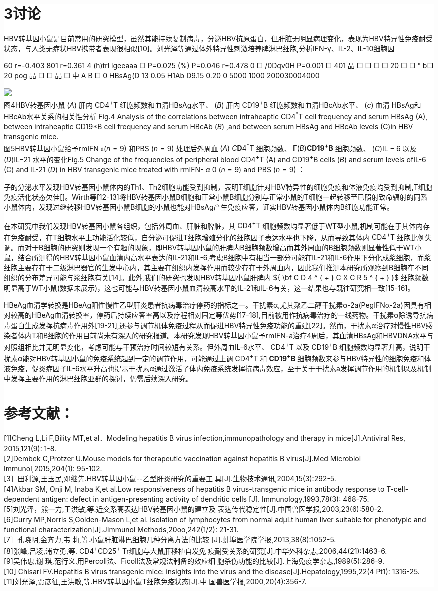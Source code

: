 # 3讨论

HBV转基因小鼠是目前常用的研究模型，虽然其能持续复制病毒，分泌HBV抗原蛋白，但肝脏无明显病理变化，表现为HBV特异性免疫耐受状态，与人类无症状HBV携带者表现很相似[10]。刘光泽等通过体外特异性刺激培养脾淋巴细胞,分析IFN-γ、IL-2、IL-10细胞因

60 r=-0.403 801 r=0.361 4 (h)trl lgeeaaa □ P=0.025 (%) P=0.046 r=0.478 0 □ /0Dqv0H P=0.001 □ 401 品 □ □ □ □ 20 □ □ ° b□ 20 pog 品 □ □ 品 □ 中 A B □ 0 HBsAg(D 13 0.05 H1Ab D9.15 0.20 0 5000 1000 200030004000

![](images/9c6c6e0e5c4e9905eece11339d536c78975e41e0dac040130f7aa56ce6ab3d66.jpg)  
图4HBV转基因小鼠 $( A )$ 肝内 $\mathrm { C D 4 ^ { + } T }$ 细胞频数和血清HBsAg水平、 $( B )$ 肝内 $\mathrm { C D 1 9 ^ { + } B }$ 细胞频数和血清HBcAb水平、 $( c )$ 血清 HBsAg和HBcAb水平关系的相关性分析 Fig.4 Analysis of the correlations between intraheaptic $\mathrm { C D 4 ^ { \ast } T }$ cell frequency and serum HBsAg (A), between intraheaptic CD19\*B cell frequency and serum HBcAb $( B )$ ,and between serum HBsAg and HBcAb levels (C)in HBV transgenic mice.   
图5HBV转基因小鼠给予rmIFN $\scriptstyle { \mathfrak { a } } ( n = 9 )$ 和PBS $\scriptstyle { \left( n = 9 \right) }$ 处理后外周血 $\scriptstyle ( A ) \ C \mathbf { D } 4 ^ { * } \mathrm { T }$ 细胞频数、 $\mathbf { \Gamma } ( B ) \mathbf { C D 1 9 ^ { + } B }$ 细胞频数、 $\scriptstyle { ( C ) \mathrm { I L } - 6 }$ 以及 $( D ) \mathrm { { I L } } \mathrm { { - } } 2 1$ 水平的变化Fig.5 Change of the frequencies of peripheral blood $\mathrm { C D 4 ^ { + } T }$ (A) and $\mathrm { C D 1 9 ^ { + } B }$ cells $( B )$ and serum levels ofIL-6 (C) and IL-21 $( D )$ in HBV transgenic mice treated with rmIFN- $\alpha$ 0 $\scriptstyle ( n = 9 )$ and PBS $( n { = } 9 )$ ：

子的分泌水平发现HBV转基因小鼠体内的Th1、Th2细胞功能受到抑制，表明T细胞针对HBV特异性的细胞免疫和体液免疫均受到抑制,T细胞免疫活化状态欠佳[]。Wirth等[12-13]将HBV转基因小鼠B细胞和正常小鼠B细胞分别与正常小鼠的T细胞一起转移至已照射致命辐射的同系小鼠体内，发现过继转移HBV转基因小鼠B细胞的小鼠也能对HBsAg产生免疫应答，证实HBV转基因小鼠体内B细胞功能正常。

在本研究中我们发现HBV转基因小鼠各组织，包括外周血、肝脏和脾脏，其 $\mathrm { C D 4 ^ { + } T }$ 细胞频数均显著低于WT型小鼠,机制可能在于其体内存在免疫耐受，在T细胞水平上功能活化较低，自分泌可促进T细胞增殖分化的细胞因子表达水平也下降，从而导致其体内 $\mathrm { C D 4 ^ { + } T }$ 细胞比例失调。而对于B细胞的研究则发现一个有趣的现象，即HBV转基因小鼠的肝脾内B细胞频数增高而其外周血的B细胞频数则显著性低于WT小鼠，结合所测得的HBV转基因小鼠血清内高水平表达的IL-21和IL-6,考虑B细胞中有相当一部分可能在IL-21和IL-6作用下分化成浆细胞，而浆细胞主要存在于二级淋巴器官的生发中心内，其主要在组织内发挥作用而较少存在于外周血内，因此我们推测本研究所观察到B细胞在不同组织的分布差异可能与浆细胞有关[14]。此外,我们的研究也发现HBV转基因小鼠肝脾内 ${ \bf C D 4 ^ { + } C X C R 5 ^ { + } }$ 细胞频数明显高于WT小鼠(数据未展示)，这也可能与HBV转基因小鼠血清较高水平的IL-21和IL-6有关，这一结果也与既往研究相一致[15-16]。

HBeAg血清学转换是HBeAg阳性慢性乙型肝炎患者抗病毒治疗停药的指标之一。干扰素α,尤其聚乙二醇干扰素α-2a(PegIFNα-2a)因具有相对较高的HBeAg血清转换率，停药后持续应答率高以及疗程相对固定等优势[17-18],目前被用作抗病毒治疗的一线药物。干扰素α除诱导抗病毒蛋白生成发挥抗病毒作用外[19-21],还参与调节机体免疫过程从而促进HBV特异性免疫功能的重建[22]。然而，干扰素α治疗对慢性HBV感染者体内T和B细胞的作用目前尚未有深入的研究报道。本研究发现HBV转基因小鼠予rmIFN-a治疗4周后，其血清HBsAg和HBVDNA水平与对照组相比并无明显变化，考虑可能与干预治疗时间较短有关系。但外周血IL-6水平、 $\mathrm { C D 4 ^ { + } T }$ 以及 $\mathrm { C D 1 9 ^ { + } B }$ 细胞频数均显著升高，说明干扰素α能对HBV转基因小鼠的免疫系统起到一定的调节作用，可能通过上调 $\mathrm { C D 4 ^ { + } T }$ 和 $\mathbf { C D 1 9 ^ { + } B }$ 细胞频数来参与HBV特异性的细胞免疫和体液免疫，促炎症因子IL-6水平升高也提示干扰素α通过激活了体内免疫系统发挥抗病毒效应，至于关于干扰素a发挥调节作用的机制以及机制中发挥主要作用的淋巴细胞亚群的探讨，仍需后续深入研究。

# 参考文献：

[1]Cheng L,Li F,Bility MT,et al．Modeling hepatitis B virus infection,immunopathology and therapy in mice[J].Antiviral Res, 2015,121(9): 1-8.   
[2]Dembek C,Protzer U.Mouse models for therapeutic vaccination against hepatitis B virus[J].Med Microbiol Immunol,2015,204(1): 95-102.   
[3］田利源,王玉民,邓继先.HBV转基因小鼠--乙型肝炎研究的重要工 具[J].生物技术通讯,2004,15(3):292-5.   
[4]Akbar SM, Onji M, Inaba K,et al.Low responsiveness of hepatitis B virus-transgenic mice in antibody response to T-cell-dependent antigen: defect in antigen-presenting activity of dendritic cells [J]. Immunology,1993,78(3): 468-75.   
[5]刘光泽，熊一力,王洪敏,等.近交系高表达HBV转基因小鼠的建立及 表达传代稳定性[J].中国兽医学报,2003,23(6):580-2.   
[6]Curry MP,Norris S,Golden-Mason L,et al. Isolation of lymphocytes from normal adμLt human liver suitable for phenotypic and functional characterization[J].JImmunol Methods,20oo,242(1/2): 21-31.   
[7］孔晓明,金齐力,韦 莉,等.小鼠肝脏淋巴细胞几种分离方法的比较 [J].蚌埠医学院学报,2013,38(8):1052-5.   
[8]张峰,吕凌,浦立勇,等. $\mathrm { C D 4 ^ { + } C D 2 5 ^ { + } }$ Tr细胞与大鼠肝移植自发免 疫耐受关系的研究[J].中华外科杂志,2006,44(21):1463-6.   
[9]吴伟忠,谢 琪,范行义.用Percoll法、Ficoll法及常规法制备的效应细 胞杀伤功能的比较[J].上海免疫学杂志,1989(5):286-9.   
[10] Chisari FV.Hepatitis B virus transgenic mice: insights into the virus and the disease[J].Hepatology,1995,22(4 Pt1): 1316-25.   
[11]刘光泽,贾彦征,王洪敏,等.HBV转基因小鼠T细胞免疫状态[J].中 国兽医学报,2000,20(4):356-7.   